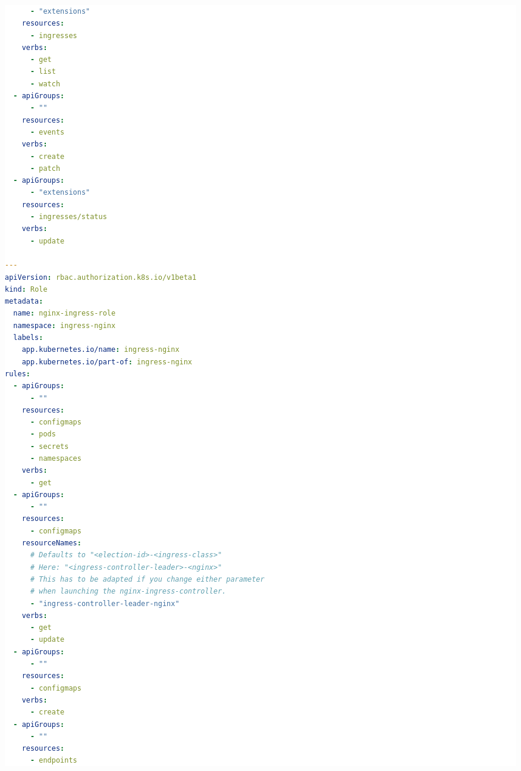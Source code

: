 ```yaml
      - "extensions"
    resources:
      - ingresses
    verbs:
      - get
      - list
      - watch
  - apiGroups:
      - ""
    resources:
      - events
    verbs:
      - create
      - patch
  - apiGroups:
      - "extensions"
    resources:
      - ingresses/status
    verbs:
      - update

---
apiVersion: rbac.authorization.k8s.io/v1beta1
kind: Role
metadata:
  name: nginx-ingress-role
  namespace: ingress-nginx
  labels:
    app.kubernetes.io/name: ingress-nginx
    app.kubernetes.io/part-of: ingress-nginx
rules:
  - apiGroups:
      - ""
    resources:
      - configmaps
      - pods
      - secrets
      - namespaces
    verbs:
      - get
  - apiGroups:
      - ""
    resources:
      - configmaps
    resourceNames:
      # Defaults to "<election-id>-<ingress-class>"
      # Here: "<ingress-controller-leader>-<nginx>"
      # This has to be adapted if you change either parameter
      # when launching the nginx-ingress-controller.
      - "ingress-controller-leader-nginx"
    verbs:
      - get
      - update
  - apiGroups:
      - ""
    resources:
      - configmaps
    verbs:
      - create
  - apiGroups:
      - ""
    resources:
      - endpoints
```